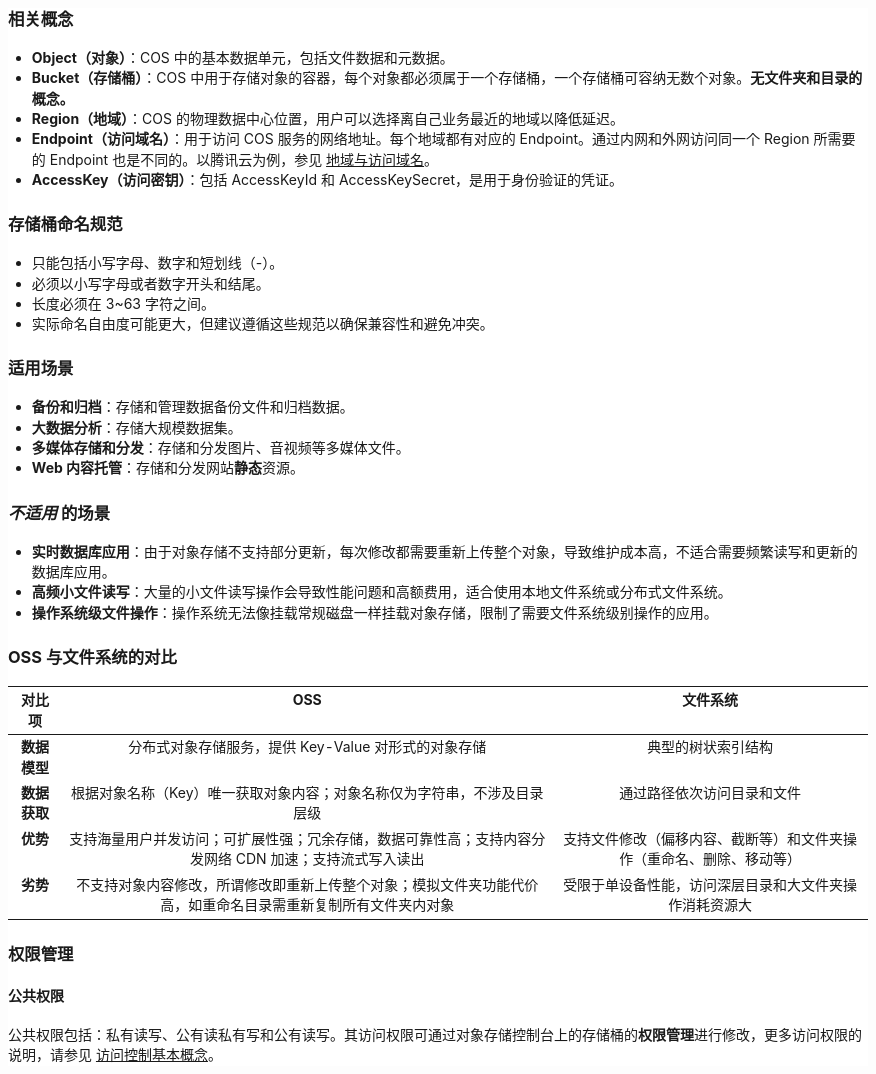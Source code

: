 

### 相关概念

- **Object（对象）**：COS 中的基本数据单元，包括文件数据和元数据。
- **Bucket（存储桶）**：COS 中用于存储对象的容器，每个对象都必须属于一个存储桶，一个存储桶可容纳无数个对象。**无文件夹和目录的概念。**
- **Region（地域）**：COS 的物理数据中心位置，用户可以选择离自己业务最近的地域以降低延迟。
- **Endpoint（访问域名）**：用于访问 COS 服务的网络地址。每个地域都有对应的 Endpoint。通过内网和外网访问同一个 Region 所需要的 Endpoint 也是不同的。以腾讯云为例，参见 [地域与访问域名](https://cloud.tencent.com/document/product/436/6224)。
- **AccessKey（访问密钥）**：包括 AccessKeyId 和 AccessKeySecret，是用于身份验证的凭证。



### 存储桶命名规范

- 只能包括小写字母、数字和短划线（-）。
- 必须以小写字母或者数字开头和结尾。
- 长度必须在 3~63 字符之间。
- 实际命名自由度可能更大，但建议遵循这些规范以确保兼容性和避免冲突。



### 适用场景

- **备份和归档**：存储和管理数据备份文件和归档数据。
- **大数据分析**：存储大规模数据集。
- **多媒体存储和分发**：存储和分发图片、音视频等多媒体文件。
- **Web 内容托管**：存储和分发网站**静态**资源。



### *不适用* 的场景

- **实时数据库应用**：由于对象存储不支持部分更新，每次修改都需要重新上传整个对象，导致维护成本高，不适合需要频繁读写和更新的数据库应用。
- **高频小文件读写**：大量的小文件读写操作会导致性能问题和高额费用，适合使用本地文件系统或分布式文件系统。
- **操作系统级文件操作**：操作系统无法像挂载常规磁盘一样挂载对象存储，限制了需要文件系统级别操作的应用。



### OSS 与文件系统的对比

|    对比项    |                             OSS                              |                           文件系统                           |
| :----------: | :----------------------------------------------------------: | :----------------------------------------------------------: |
| **数据模型** |     分布式对象存储服务，提供 Key-Value 对形式的对象存储      |                      典型的树状索引结构                      |
| **数据获取** | 根据对象名称（Key）唯一获取对象内容；对象名称仅为字符串，不涉及目录层级 |                  通过路径依次访问目录和文件                  |
|   **优势**   | 支持海量用户并发访问；可扩展性强；冗余存储，数据可靠性高；支持内容分发网络 CDN 加速；支持流式写入读出 | 支持文件修改（偏移内容、截断等）和文件夹操作（重命名、删除、移动等） |
|   **劣势**   | 不支持对象内容修改，所谓修改即重新上传整个对象；模拟文件夹功能代价高，如重命名目录需重新复制所有文件夹内对象 |    受限于单设备性能，访问深层目录和大文件夹操作消耗资源大    |



### 权限管理

#### 公共权限

​		公共权限包括：私有读写、公有读私有写和公有读写。其访问权限可通过对象存储控制台上的存储桶的**权限管理**进行修改，更多访问权限的说明，请参见 [访问控制基本概念](https://cloud.tencent.com/document/product/436/30749)。
